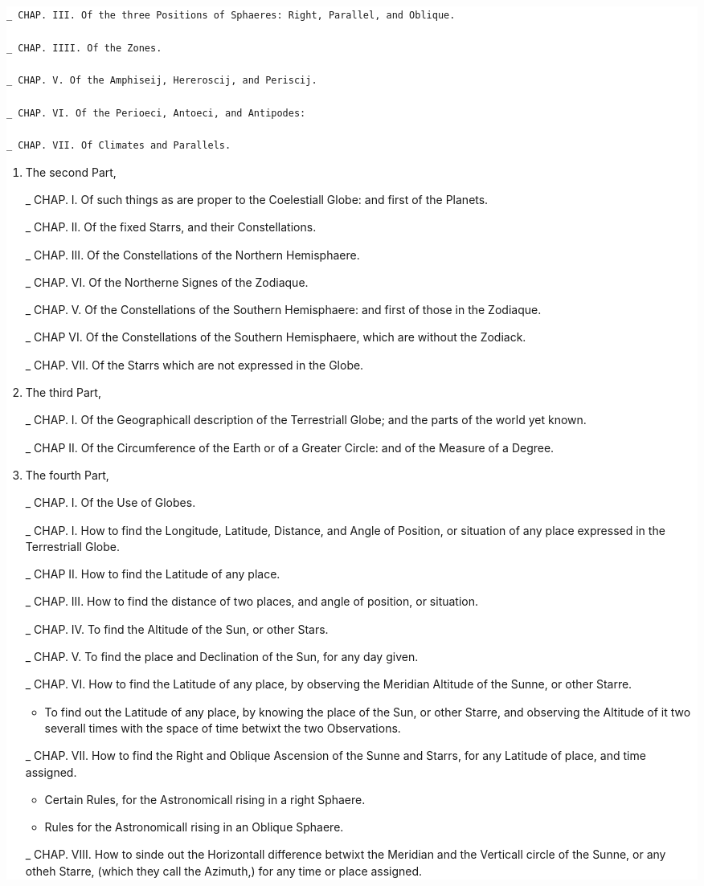     _ CHAP. III. Of the three Positions of Sphaeres: Right, Parallel, and Oblique.

    _ CHAP. IIII. Of the Zones.

    _ CHAP. V. Of the Amphiseij, Hereroscij, and Periscij.

    _ CHAP. VI. Of the Perioeci, Antoeci, and Antipodes:

    _ CHAP. VII. Of Climates and Parallels.

1. The second Part,

    _ CHAP. I. Of such things as are proper to the Coelestiall Globe: and first of the Planets.

    _ CHAP. II. Of the fixed Starrs, and their Constellations.

    _ CHAP. III. Of the Constellations of the Northern Hemisphaere.

    _ CHAP. VI. Of the Northerne Signes of the Zodiaque.

    _ CHAP. V. Of the Constellations of the Southern Hemisphaere: and first of those in the Zodiaque.

    _ CHAP VI. Of the Constellations of the Southern Hemisphaere, which are without the Zodiack.

    _ CHAP. VII. Of the Starrs which are not expressed in the Globe.

1. The third Part,

    _ CHAP. I. Of the Geographicall description of the Terrestriall Globe; and the parts of the world yet known.

    _ CHAP II. Of the Circumference of the Earth or of a Greater Circle: and of the Measure of a Degree.

1. The fourth Part,

    _ CHAP. I. Of the Use of Globes.

    _ CHAP. I. How to find the Longitude, Latitude, Distance, and Angle of Position, or situation of any place expressed in the Terrestriall Globe.

    _ CHAP II. How to find the Latitude of any place.

    _ CHAP. III. How to find the distance of two places, and angle of position, or situation.

    _ CHAP. IV. To find the Altitude of the Sun, or other Stars.

    _ CHAP. V. To find the place and Declination of the Sun, for any day given.

    _ CHAP. VI. How to find the Latitude of any place, by observing the Meridian Altitude of the Sunne, or other Starre.

      * To find out the Latitude of any place, by knowing the place of the Sun, or other Starre, and observing the Altitude of it two severall times with the space of time betwixt the two Observations.

    _ CHAP. VII. How to find the Right and Oblique Ascension of the Sunne and Starrs, for any Latitude of place, and time assigned.

      * Certain Rules, for the Astronomicall rising in a right Sphaere.

      * Rules for the Astronomicall rising in an Oblique Sphaere.

    _ CHAP. VIII. How to sinde out the Horizontall difference betwixt the Meridian and the Verticall circle of the Sunne, or any otheh Starre, (which they call the Azimuth,) for any time or place assigned.
